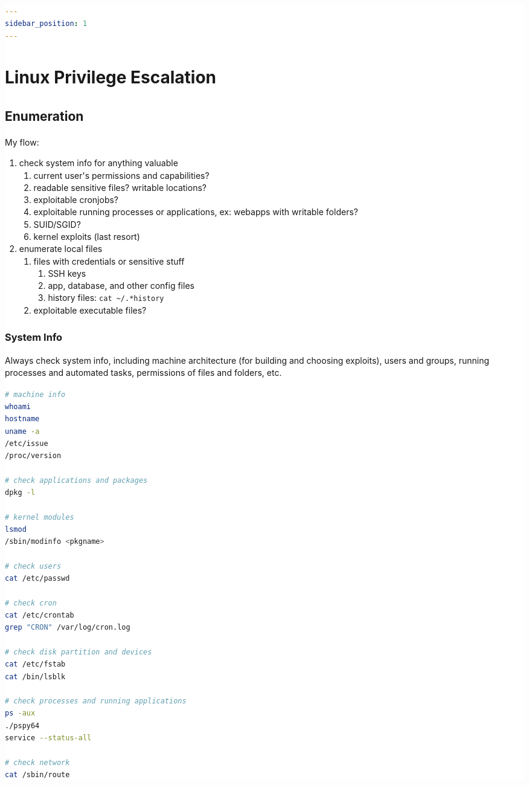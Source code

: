 ```yaml
---
sidebar_position: 1
---
```


# Linux Privilege Escalation

## Enumeration

My flow:
1. check system info for anything valuable
    1. current user's permissions and capabilities?
    2. readable sensitive files? writable locations?
    3. exploitable cronjobs?
    4. exploitable running processes or applications, ex: webapps with writable folders?
    5. SUID/SGID?
    6. kernel exploits (last resort)
2. enumerate local files
    1. files with credentials or sensitive stuff
        1. SSH keys
        2. app, database, and other config files
        3. history files: `cat ~/.*history`
    2. exploitable executable files? 

### System Info

Always check system info, including machine architecture (for building and choosing exploits), users and groups, running processes and automated tasks, permissions of files and folders, etc.

```bash
# machine info
whoami
hostname
uname -a
/etc/issue
/proc/version

# check applications and packages
dpkg -l

# kernel modules
lsmod
/sbin/modinfo <pkgname>

# check users
cat /etc/passwd

# check cron 
cat /etc/crontab 
grep "CRON" /var/log/cron.log

# check disk partition and devices 
cat /etc/fstab 
cat /bin/lsblk

# check processes and running applications
ps -aux 
./pspy64
service --status-all

# check network
cat /sbin/route
```